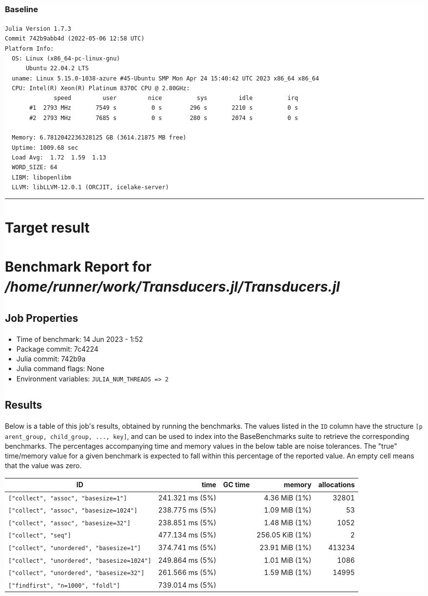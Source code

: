 ### Baseline
```
Julia Version 1.7.3
Commit 742b9abb4d (2022-05-06 12:58 UTC)
Platform Info:
  OS: Linux (x86_64-pc-linux-gnu)
      Ubuntu 22.04.2 LTS
  uname: Linux 5.15.0-1038-azure #45-Ubuntu SMP Mon Apr 24 15:40:42 UTC 2023 x86_64 x86_64
  CPU: Intel(R) Xeon(R) Platinum 8370C CPU @ 2.80GHz: 
              speed         user         nice          sys         idle          irq
       #1  2793 MHz       7549 s          0 s        296 s       2210 s          0 s
       #2  2793 MHz       7685 s          0 s        280 s       2074 s          0 s
       
  Memory: 6.7812042236328125 GB (3614.21875 MB free)
  Uptime: 1009.68 sec
  Load Avg:  1.72  1.59  1.13
  WORD_SIZE: 64
  LIBM: libopenlibm
  LLVM: libLLVM-12.0.1 (ORCJIT, icelake-server)
```

---
# Target result
# Benchmark Report for */home/runner/work/Transducers.jl/Transducers.jl*

## Job Properties
* Time of benchmark: 14 Jun 2023 - 1:52
* Package commit: 7c4224
* Julia commit: 742b9a
* Julia command flags: None
* Environment variables: `JULIA_NUM_THREADS => 2`

## Results
Below is a table of this job's results, obtained by running the benchmarks.
The values listed in the `ID` column have the structure `[parent_group, child_group, ..., key]`, and can be used to
index into the BaseBenchmarks suite to retrieve the corresponding benchmarks.
The percentages accompanying time and memory values in the below table are noise tolerances. The "true"
time/memory value for a given benchmark is expected to fall within this percentage of the reported value.
An empty cell means that the value was zero.

| ID                                                  | time            | GC time | memory          | allocations |
|-----------------------------------------------------|----------------:|--------:|----------------:|------------:|
| `["collect", "assoc", "basesize=1"]`                | 241.321 ms (5%) |         |   4.36 MiB (1%) |       32801 |
| `["collect", "assoc", "basesize=1024"]`             | 238.775 ms (5%) |         |   1.09 MiB (1%) |          53 |
| `["collect", "assoc", "basesize=32"]`               | 238.851 ms (5%) |         |   1.48 MiB (1%) |        1052 |
| `["collect", "seq"]`                                | 477.134 ms (5%) |         | 256.05 KiB (1%) |           2 |
| `["collect", "unordered", "basesize=1"]`            | 374.741 ms (5%) |         |  23.91 MiB (1%) |      413234 |
| `["collect", "unordered", "basesize=1024"]`         | 249.864 ms (5%) |         |   1.01 MiB (1%) |        1086 |
| `["collect", "unordered", "basesize=32"]`           | 261.566 ms (5%) |         |   1.59 MiB (1%) |       14995 |
| `["findfirst", "n=1000", "foldl"]`                  | 739.014 ms (5%) |         |                 |             |